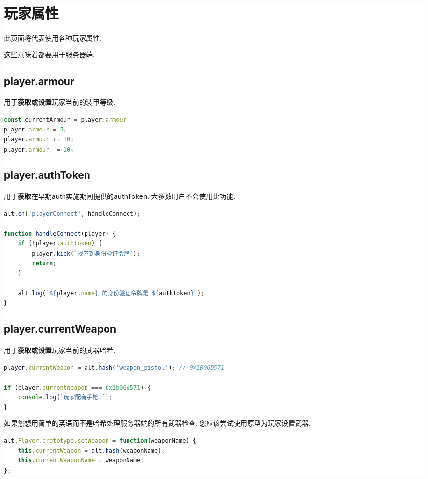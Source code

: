 # 玩家属性

此页面将代表使用各种玩家属性.

这些意味着都要用于服务器端.

## player.armour

用于**获取**或**设置**玩家当前的装甲等级.

```js
const currentArmour = player.armour;
player.armour = 5;
player.armour += 10;
player.armour -= 10;
```

## player.authToken

用于**获取**在早期auth实施期间提供的authToken. 大多数用户不会使用此功能.

```js
alt.on('playerConnect', handleConnect);

function handleConnect(player) {
    if (!player.authToken) {
        player.kick(`找不到身份验证令牌`);
        return;
    }

    alt.log(`${player.name} 的身份验证令牌是 ${authToken}`);
}
```

## player.currentWeapon

用于**获取**或**设置**玩家当前的武器哈希.

```js
player.currentWeapon = alt.hash('weapon_pistol'); // 0x1B06D571

if (player.currentWeapon === 0x1b06d571) {
    console.log(`玩家配有手枪.`);
}
```

如果您想用简单的英语而不是哈希处理服务器端的所有武器检查. 您应该尝试使用原型为玩家设置武器.

```js
alt.Player.prototype.setWeapon = function(weaponName) {
    this.currentWeapon = alt.hash(weaponName);
    this.currentWeaponName = weaponName;
};
```
